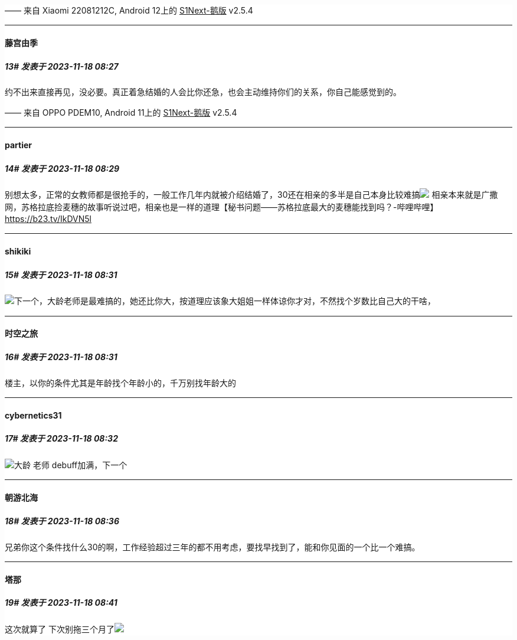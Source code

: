 —— 来自 Xiaomi 22081212C, Android 12上的 [S1Next-鹅版](https://github.com/ykrank/S1-Next/releases) v2.5.4

*****

####  藤宫由季  
##### 13#       发表于 2023-11-18 08:27

约不出来直接再见，没必要。真正着急结婚的人会比你还急，也会主动维持你们的关系，你自己能感觉到的。

—— 来自 OPPO PDEM10, Android 11上的 [S1Next-鹅版](https://github.com/ykrank/S1-Next/releases) v2.5.4

*****

####  partier  
##### 14#       发表于 2023-11-18 08:29

别想太多，正常的女教师都是很抢手的，一般工作几年内就被介绍结婚了，30还在相亲的多半是自己本身比较难搞<img src="https://static.saraba1st.com/image/smiley/face2017/009.gif" referrerpolicy="no-referrer">
相亲本来就是广撒网，苏格拉底捡麦穗的故事听说过吧，相亲也是一样的道理【秘书问题——苏格拉底最大的麦穗能找到吗？-哔哩哔哩】 https://b23.tv/IkDVN5l

*****

####  shikiki  
##### 15#       发表于 2023-11-18 08:31

<img src="https://static.saraba1st.com/image/smiley/face2017/037.png" referrerpolicy="no-referrer">下一个，大龄老师是最难搞的，她还比你大，按道理应该象大姐姐一样体谅你才对，不然找个岁数比自己大的干啥，

*****

####  时空之旅  
##### 16#       发表于 2023-11-18 08:31

楼主，以你的条件尤其是年龄找个年龄小的，千万别找年龄大的

*****

####  cybernetics31  
##### 17#       发表于 2023-11-18 08:32

<img src="https://static.saraba1st.com/image/smiley/face2017/067.png" referrerpolicy="no-referrer">大龄 老师 debuff加满，下一个

*****

####  朝游北海  
##### 18#       发表于 2023-11-18 08:36

兄弟你这个条件找什么30的啊，工作经验超过三年的都不用考虑，要找早找到了，能和你见面的一个比一个难搞。

*****

####  塔那  
##### 19#       发表于 2023-11-18 08:41

这次就算了
下次别拖三个月了<img src="https://static.saraba1st.com/image/smiley/face2017/013.png" referrerpolicy="no-referrer">
